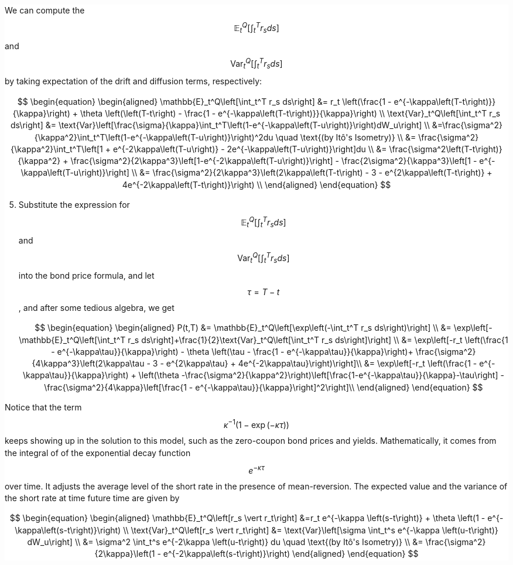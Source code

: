    We can compute the $$\mathbb{E}_t^Q\left[\int_t^T r_s ds\right]$$ and $$\text{Var}_t^Q\left[\int_t^T r_s ds\right]$$ by taking expectation of the drift and diffusion terms, respectively:

   $$
   \begin{equation}
   \begin{aligned}
   \mathbb{E}_t^Q\left[\int_t^T r_s ds\right] &= r_t \left(\frac{1 - e^{-\kappa\left(T-t\right)}}{\kappa}\right) + \theta \left(\left(T-t\right) - \frac{1 - e^{-\kappa\left(T-t\right)}}{\kappa}\right) \\
   \text{Var}_t^Q\left[\int_t^T r_s ds\right] &= \text{Var}\left[\frac{\sigma}{\kappa}\int_t^T\left(1-e^{-\kappa\left(T-u\right)}\right)dW_u\right] \\
   &=\frac{\sigma^2}{\kappa^2}\int_t^T\left(1-e^{-\kappa\left(T-u\right)}\right)^2du \quad \text{(by Itô's Isometry)} \\
   &= \frac{\sigma^2}{\kappa^2}\int_t^T\left[1 + e^{-2\kappa\left(T-u\right)} - 2e^{-\kappa\left(T-u\right)}\right]du \\
   &= \frac{\sigma^2\left(T-t\right)}{\kappa^2} + \frac{\sigma^2}{2\kappa^3}\left[1-e^{-2\kappa\left(T-u\right)}\right] - \frac{2\sigma^2}{\kappa^3}\left[1 - e^{-\kappa\left(T-u\right)}\right] \\
   &= \frac{\sigma^2}{2\kappa^3}\left(2\kappa\left(T-t\right) - 3 - e^{2\kappa\left(T-t\right)} + 4e^{-2\kappa\left(T-t\right)}\right) \\
   \end{aligned}
   \end{equation}
   $$

5. Substitute the expression for $$\mathbb{E}_t^Q\left[\int_t^T r_s ds\right]$$ and $$\text{Var}_t^Q\left[\int_t^T r_s ds\right]$$ into the bond price formula, and let $$\tau = T-t$$, and after some tedious algebra, we get

   $$
   \begin{equation}
   \begin{aligned}
   P(t,T) &= \mathbb{E}_t^Q\left[\exp\left(-\int_t^T r_s ds\right)\right] \\
   &= \exp\left[-\mathbb{E}_t^Q\left[\int_t^T r_s ds\right]+\frac{1}{2}\text{Var}_t^Q\left[\int_t^T r_s ds\right]\right] \\
   &= \exp\left[-r_t \left(\frac{1 - e^{-\kappa\tau}}{\kappa}\right) - \theta \left(\tau - \frac{1 - e^{-\kappa\tau}}{\kappa}\right)+ \frac{\sigma^2}{4\kappa^3}\left(2\kappa\tau - 3 - e^{2\kappa\tau} + 4e^{-2\kappa\tau}\right)\right]\\ 
   &= \exp\left[-r_t \left(\frac{1 - e^{-\kappa\tau}}{\kappa}\right) + \left(\theta -\frac{\sigma^2}{\kappa^2}\right)\left[\frac{1-e^{-\kappa\tau}}{\kappa}-\tau\right] - \frac{\sigma^2}{4\kappa}\left[\frac{1 - e^{-\kappa\tau}}{\kappa}\right]^2\right]\\
   \end{aligned}
   \end{equation}
   $$

Notice that the term $$\kappa^{-1}\left(1-\exp\left(-\kappa\tau\right)\right)$$ keeps showing up in the solution to this model, such as the zero-coupon bond prices and yields. Mathematically, it comes from the integral of of the exponential decay function $$e^{-\kappa\tau}$$ over time. It adjusts the average level of the short rate in the presence of mean-reversion. The expected value and the variance of the short rate at time future time are given by

$$
\begin{equation}
\begin{aligned}
\mathbb{E}_t^Q\left[r_s \vert r_t\right] &=r_t e^{-\kappa \left(s-t\right)} + \theta \left(1 - e^{-\kappa\left(s-t\right)}\right) \\
\text{Var}_t^Q\left[r_s \vert r_t\right] &= \text{Var}\left[\sigma \int_t^s e^{-\kappa \left(u-t\right)} dW_u\right] \\
&= \sigma^2 \int_t^s e^{-2\kappa \left(u-t\right)} du \quad \text{(by Itô's Isometry)} \\
&= \frac{\sigma^2}{2\kappa}\left(1 - e^{-2\kappa\left(s-t\right)}\right)
\end{aligned}
\end{equation}
$$
